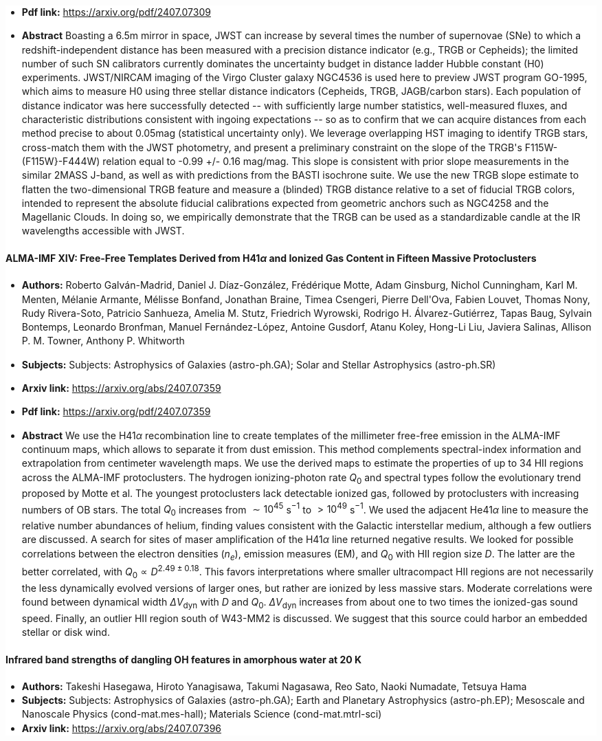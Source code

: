  - **Pdf link:** https://arxiv.org/pdf/2407.07309

 - **Abstract**
 Boasting a 6.5m mirror in space, JWST can increase by several times the number of supernovae (SNe) to which a redshift-independent distance has been measured with a precision distance indicator (e.g., TRGB or Cepheids); the limited number of such SN calibrators currently dominates the uncertainty budget in distance ladder Hubble constant (H0) experiments. JWST/NIRCAM imaging of the Virgo Cluster galaxy NGC4536 is used here to preview JWST program GO-1995, which aims to measure H0 using three stellar distance indicators (Cepheids, TRGB, JAGB/carbon stars). Each population of distance indicator was here successfully detected -- with sufficiently large number statistics, well-measured fluxes, and characteristic distributions consistent with ingoing expectations -- so as to confirm that we can acquire distances from each method precise to about 0.05mag (statistical uncertainty only). We leverage overlapping HST imaging to identify TRGB stars, cross-match them with the JWST photometry, and present a preliminary constraint on the slope of the TRGB's F115W-(F115W}-F444W) relation equal to -0.99 +/- 0.16 mag/mag. This slope is consistent with prior slope measurements in the similar 2MASS J-band, as well as with predictions from the BASTI isochrone suite. We use the new TRGB slope estimate to flatten the two-dimensional TRGB feature and measure a (blinded) TRGB distance relative to a set of fiducial TRGB colors, intended to represent the absolute fiducial calibrations expected from geometric anchors such as NGC4258 and the Magellanic Clouds. In doing so, we empirically demonstrate that the TRGB can be used as a standardizable candle at the IR wavelengths accessible with JWST.
#### ALMA-IMF XIV: Free-Free Templates Derived from H$41\alpha$ and Ionized Gas Content in Fifteen Massive Protoclusters
 - **Authors:** Roberto Galván-Madrid, Daniel J. Díaz-González, Frédérique Motte, Adam Ginsburg, Nichol Cunningham, Karl M. Menten, Mélanie Armante, Mélisse Bonfand, Jonathan Braine, Timea Csengeri, Pierre Dell'Ova, Fabien Louvet, Thomas Nony, Rudy Rivera-Soto, Patricio Sanhueza, Amelia M. Stutz, Friedrich Wyrowski, Rodrigo H. Álvarez-Gutiérrez, Tapas Baug, Sylvain Bontemps, Leonardo Bronfman, Manuel Fernández-López, Antoine Gusdorf, Atanu Koley, Hong-Li Liu, Javiera Salinas, Allison P. M. Towner, Anthony P. Whitworth
 - **Subjects:** Subjects:
Astrophysics of Galaxies (astro-ph.GA); Solar and Stellar Astrophysics (astro-ph.SR)
 - **Arxiv link:** https://arxiv.org/abs/2407.07359

 - **Pdf link:** https://arxiv.org/pdf/2407.07359

 - **Abstract**
 We use the H$41\alpha$ recombination line to create templates of the millimeter free-free emission in the ALMA-IMF continuum maps, which allows to separate it from dust emission. This method complements spectral-index information and extrapolation from centimeter wavelength maps. We use the derived maps to estimate the properties of up to 34 HII regions across the ALMA-IMF protoclusters. The hydrogen ionizing-photon rate $Q_0$ and spectral types follow the evolutionary trend proposed by Motte et al. The youngest protoclusters lack detectable ionized gas, followed by protoclusters with increasing numbers of OB stars. The total $Q_0$ increases from $\sim 10^{45}$ s$^{-1}$ to $> 10^{49}$ s$^{-1}$. We used the adjacent He$41\alpha$ line to measure the relative number abundances of helium, finding values consistent with the Galactic interstellar medium, although a few outliers are discussed. A search for sites of maser amplification of the H$41\alpha$ line returned negative results. We looked for possible correlations between the electron densities ($n_e$), emission measures (EM), and $Q_0$ with HII region size $D$. The latter are the better correlated, with $Q_0 \propto D^{2.49\pm0.18}$. This favors interpretations where smaller ultracompact HII regions are not necessarily the less dynamically evolved versions of larger ones, but rather are ionized by less massive stars. Moderate correlations were found between dynamical width $\Delta V_\mathrm{dyn}$ with $D$ and $Q_0$. $\Delta V_\mathrm{dyn}$ increases from about one to two times the ionized-gas sound speed. Finally, an outlier HII region south of W43-MM2 is discussed. We suggest that this source could harbor an embedded stellar or disk wind.
#### Infrared band strengths of dangling OH features in amorphous water at 20 K
 - **Authors:** Takeshi Hasegawa, Hiroto Yanagisawa, Takumi Nagasawa, Reo Sato, Naoki Numadate, Tetsuya Hama
 - **Subjects:** Subjects:
Astrophysics of Galaxies (astro-ph.GA); Earth and Planetary Astrophysics (astro-ph.EP); Mesoscale and Nanoscale Physics (cond-mat.mes-hall); Materials Science (cond-mat.mtrl-sci)
 - **Arxiv link:** https://arxiv.org/abs/2407.07396
